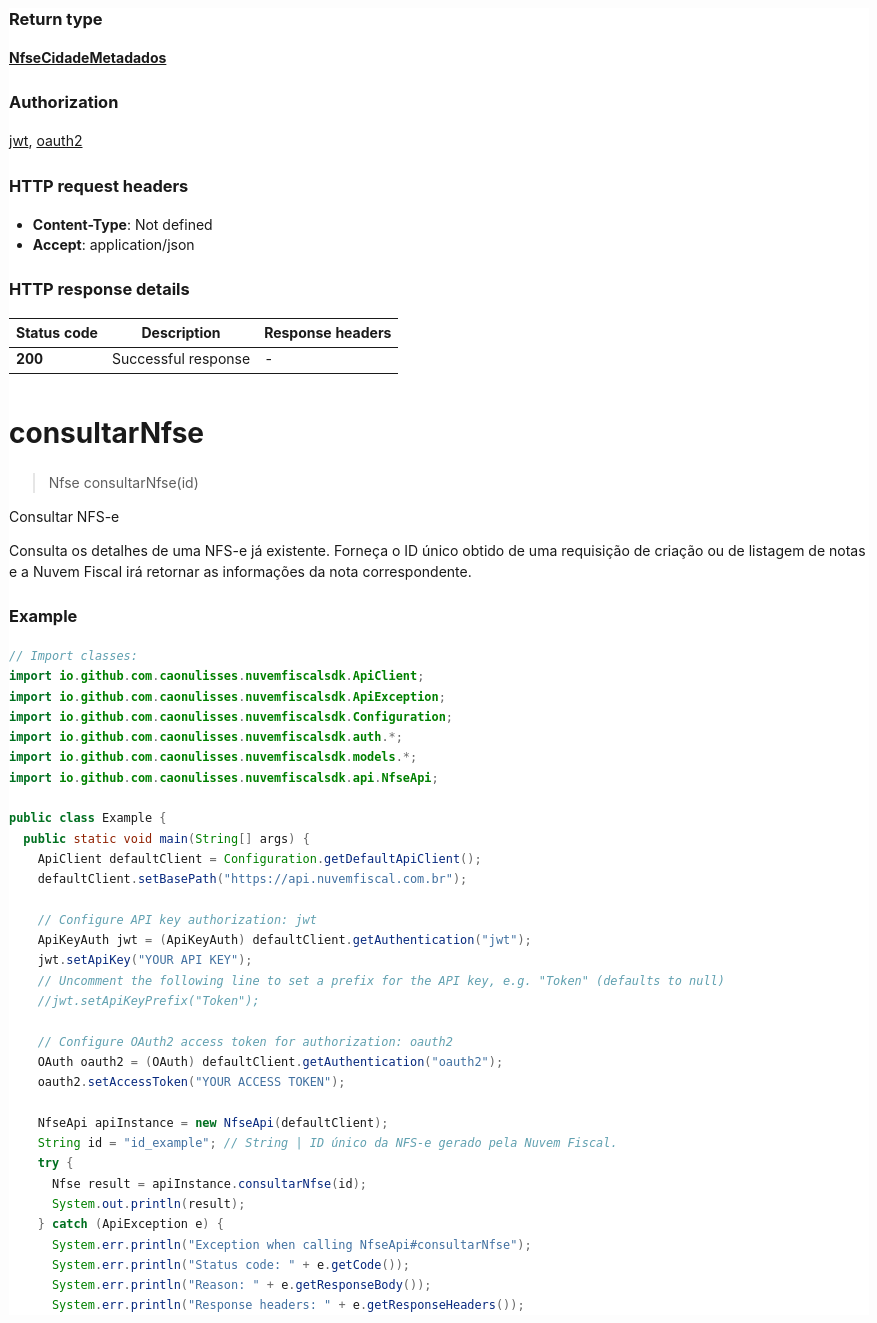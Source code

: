 ### Return type

[**NfseCidadeMetadados**](NfseCidadeMetadados.md)

### Authorization

[jwt](../README.md#jwt), [oauth2](../README.md#oauth2)

### HTTP request headers

 - **Content-Type**: Not defined
 - **Accept**: application/json

### HTTP response details
| Status code | Description | Response headers |
|-------------|-------------|------------------|
| **200** | Successful response |  -  |

<a id="consultarNfse"></a>
# **consultarNfse**
> Nfse consultarNfse(id)

Consultar NFS-e

Consulta os detalhes de uma NFS-e já existente. Forneça o ID único obtido de uma requisição de criação ou de listagem de notas e a Nuvem Fiscal irá retornar as informações da nota correspondente.

### Example
```java
// Import classes:
import io.github.com.caonulisses.nuvemfiscalsdk.ApiClient;
import io.github.com.caonulisses.nuvemfiscalsdk.ApiException;
import io.github.com.caonulisses.nuvemfiscalsdk.Configuration;
import io.github.com.caonulisses.nuvemfiscalsdk.auth.*;
import io.github.com.caonulisses.nuvemfiscalsdk.models.*;
import io.github.com.caonulisses.nuvemfiscalsdk.api.NfseApi;

public class Example {
  public static void main(String[] args) {
    ApiClient defaultClient = Configuration.getDefaultApiClient();
    defaultClient.setBasePath("https://api.nuvemfiscal.com.br");
    
    // Configure API key authorization: jwt
    ApiKeyAuth jwt = (ApiKeyAuth) defaultClient.getAuthentication("jwt");
    jwt.setApiKey("YOUR API KEY");
    // Uncomment the following line to set a prefix for the API key, e.g. "Token" (defaults to null)
    //jwt.setApiKeyPrefix("Token");

    // Configure OAuth2 access token for authorization: oauth2
    OAuth oauth2 = (OAuth) defaultClient.getAuthentication("oauth2");
    oauth2.setAccessToken("YOUR ACCESS TOKEN");

    NfseApi apiInstance = new NfseApi(defaultClient);
    String id = "id_example"; // String | ID único da NFS-e gerado pela Nuvem Fiscal.
    try {
      Nfse result = apiInstance.consultarNfse(id);
      System.out.println(result);
    } catch (ApiException e) {
      System.err.println("Exception when calling NfseApi#consultarNfse");
      System.err.println("Status code: " + e.getCode());
      System.err.println("Reason: " + e.getResponseBody());
      System.err.println("Response headers: " + e.getResponseHeaders());
```